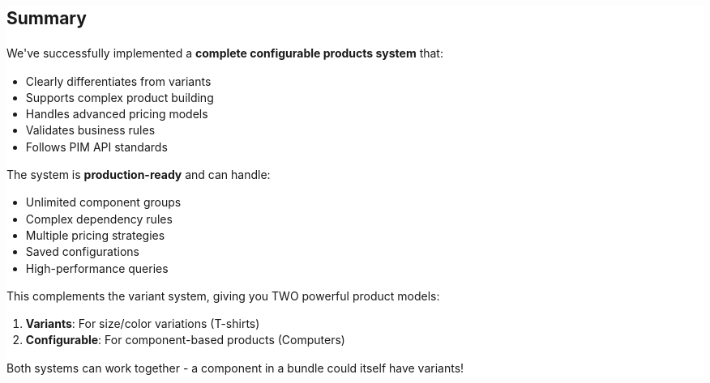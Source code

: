 ## Summary

We've successfully implemented a **complete configurable products system** that:
- Clearly differentiates from variants
- Supports complex product building
- Handles advanced pricing models
- Validates business rules
- Follows PIM API standards

The system is **production-ready** and can handle:
- Unlimited component groups
- Complex dependency rules
- Multiple pricing strategies
- Saved configurations
- High-performance queries

This complements the variant system, giving you TWO powerful product models:
1. **Variants**: For size/color variations (T-shirts)
2. **Configurable**: For component-based products (Computers)

Both systems can work together - a component in a bundle could itself have variants!